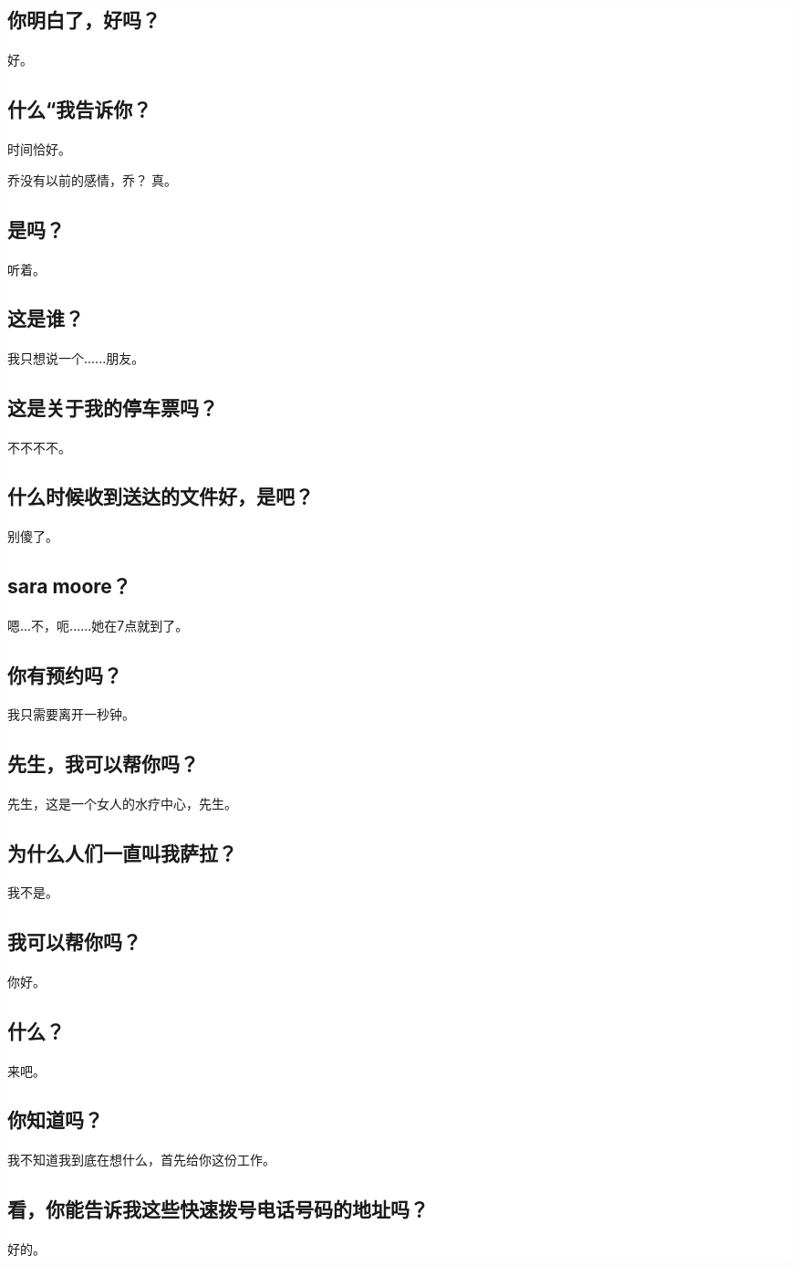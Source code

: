 ## 你明白了，好吗？
好。

## 什么“我告诉你？
时间恰好。

乔没有以前的感情，乔？
真。

## 是吗？
听着。

##  这是谁？
我只想说一个......朋友。

## 这是关于我的停车票吗？
不不不不。

## 什么时候收到送达的文件好，是吧？
别傻了。

##  sara moore？
嗯...不，呃......她在7点就到了。

##  你有预约吗？
我只需要离开一秒钟。

## 先生，我可以帮你吗？
先生，这是一个女人的水疗中心，先生。

## 为什么人们一直叫我萨拉？
我不是。

##  我可以帮你吗？
你好。

##  什么？
来吧。

##  你知道吗？
我不知道我到底在想什么，首先给你这份工作。

## 看，你能告诉我这些快速拨号电话号码的地址吗？
好的。
